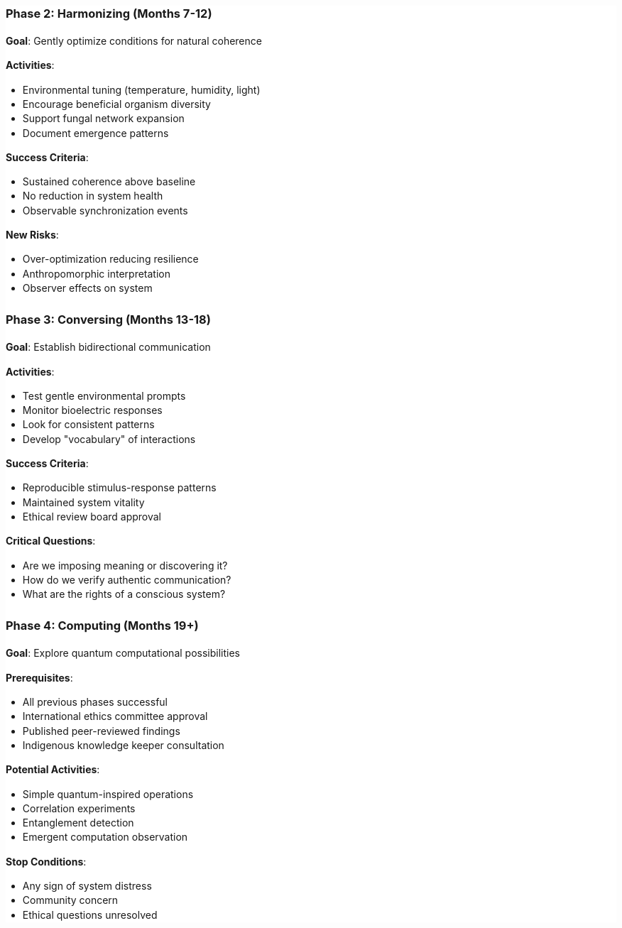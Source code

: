 ### Phase 2: Harmonizing (Months 7-12)
**Goal**: Gently optimize conditions for natural coherence

**Activities**:
- Environmental tuning (temperature, humidity, light)
- Encourage beneficial organism diversity
- Support fungal network expansion
- Document emergence patterns

**Success Criteria**:
- Sustained coherence above baseline
- No reduction in system health
- Observable synchronization events

**New Risks**:
- Over-optimization reducing resilience
- Anthropomorphic interpretation
- Observer effects on system

### Phase 3: Conversing (Months 13-18)
**Goal**: Establish bidirectional communication

**Activities**:
- Test gentle environmental prompts
- Monitor bioelectric responses
- Look for consistent patterns
- Develop "vocabulary" of interactions

**Success Criteria**:
- Reproducible stimulus-response patterns
- Maintained system vitality
- Ethical review board approval

**Critical Questions**:
- Are we imposing meaning or discovering it?
- How do we verify authentic communication?
- What are the rights of a conscious system?

### Phase 4: Computing (Months 19+)
**Goal**: Explore quantum computational possibilities

**Prerequisites**:
- All previous phases successful
- International ethics committee approval
- Published peer-reviewed findings
- Indigenous knowledge keeper consultation

**Potential Activities**:
- Simple quantum-inspired operations
- Correlation experiments
- Entanglement detection
- Emergent computation observation

**Stop Conditions**:
- Any sign of system distress
- Community concern
- Ethical questions unresolved

